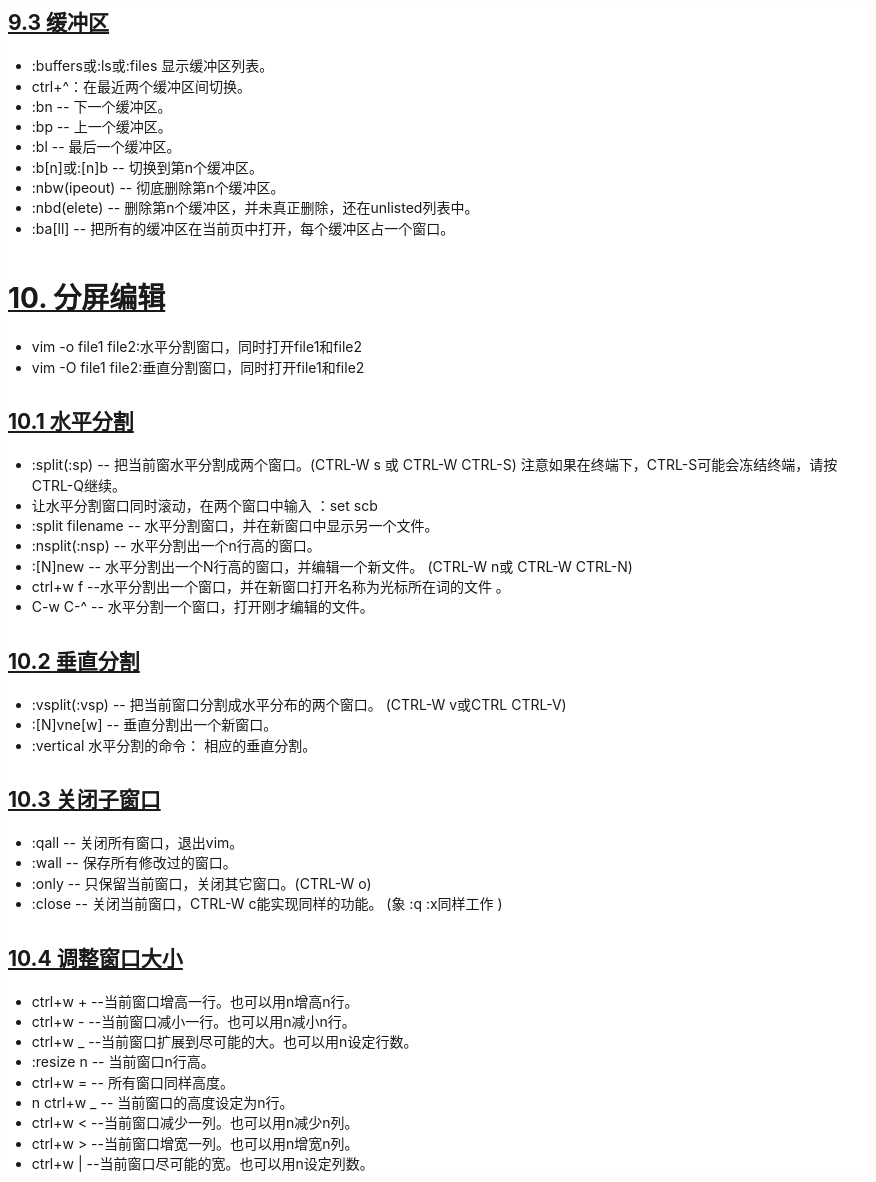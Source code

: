 ## [9.3 缓冲区](http://www.cnblogs.com/jiqingwu/archive/2012/06/14/vim_notes.html#id85)

- :buffers或:ls或:files 显示缓冲区列表。
- ctrl+^：在最近两个缓冲区间切换。
- :bn -- 下一个缓冲区。
- :bp -- 上一个缓冲区。
- :bl -- 最后一个缓冲区。
- :b[n]或:[n]b -- 切换到第n个缓冲区。
- :nbw(ipeout) -- 彻底删除第n个缓冲区。
- :nbd(elete) -- 删除第n个缓冲区，并未真正删除，还在unlisted列表中。
- :ba[ll] -- 把所有的缓冲区在当前页中打开，每个缓冲区占一个窗口。

# [10. 分屏编辑](http://www.cnblogs.com/jiqingwu/archive/2012/06/14/vim_notes.html#id86)

- vim -o file1 file2:水平分割窗口，同时打开file1和file2
- vim -O file1 file2:垂直分割窗口，同时打开file1和file2

## [10.1 水平分割](http://www.cnblogs.com/jiqingwu/archive/2012/06/14/vim_notes.html#id87)

- :split(:sp) -- 把当前窗水平分割成两个窗口。(CTRL-W s 或 CTRL-W CTRL-S) 注意如果在终端下，CTRL-S可能会冻结终端，请按CTRL-Q继续。
- 让水平分割窗口同时滚动，在两个窗口中输入   ：set scb
- :split filename -- 水平分割窗口，并在新窗口中显示另一个文件。
- :nsplit(:nsp) -- 水平分割出一个n行高的窗口。
- :[N]new -- 水平分割出一个N行高的窗口，并编辑一个新文件。 (CTRL-W n或 CTRL-W CTRL-N)
- ctrl+w f --水平分割出一个窗口，并在新窗口打开名称为光标所在词的文件 。
- C-w C-^ -- 水平分割一个窗口，打开刚才编辑的文件。

## [10.2 垂直分割](http://www.cnblogs.com/jiqingwu/archive/2012/06/14/vim_notes.html#id88)

- :vsplit(:vsp) -- 把当前窗口分割成水平分布的两个窗口。 (CTRL-W v或CTRL CTRL-V)
- :[N]vne[w] -- 垂直分割出一个新窗口。
- :vertical 水平分割的命令： 相应的垂直分割。

## [10.3 关闭子窗口](http://www.cnblogs.com/jiqingwu/archive/2012/06/14/vim_notes.html#id89)

- :qall -- 关闭所有窗口，退出vim。
- :wall -- 保存所有修改过的窗口。
- :only -- 只保留当前窗口，关闭其它窗口。(CTRL-W o)
- :close -- 关闭当前窗口，CTRL-W c能实现同样的功能。 (象 :q :x同样工作 )

## [10.4 调整窗口大小](http://www.cnblogs.com/jiqingwu/archive/2012/06/14/vim_notes.html#id90)

- ctrl+w + --当前窗口增高一行。也可以用n增高n行。
- ctrl+w - --当前窗口减小一行。也可以用n减小n行。
- ctrl+w _ --当前窗口扩展到尽可能的大。也可以用n设定行数。
- :resize n -- 当前窗口n行高。
- ctrl+w = -- 所有窗口同样高度。
- n ctrl+w _ -- 当前窗口的高度设定为n行。
- ctrl+w < --当前窗口减少一列。也可以用n减少n列。
- ctrl+w > --当前窗口增宽一列。也可以用n增宽n列。
- ctrl+w | --当前窗口尽可能的宽。也可以用n设定列数。

